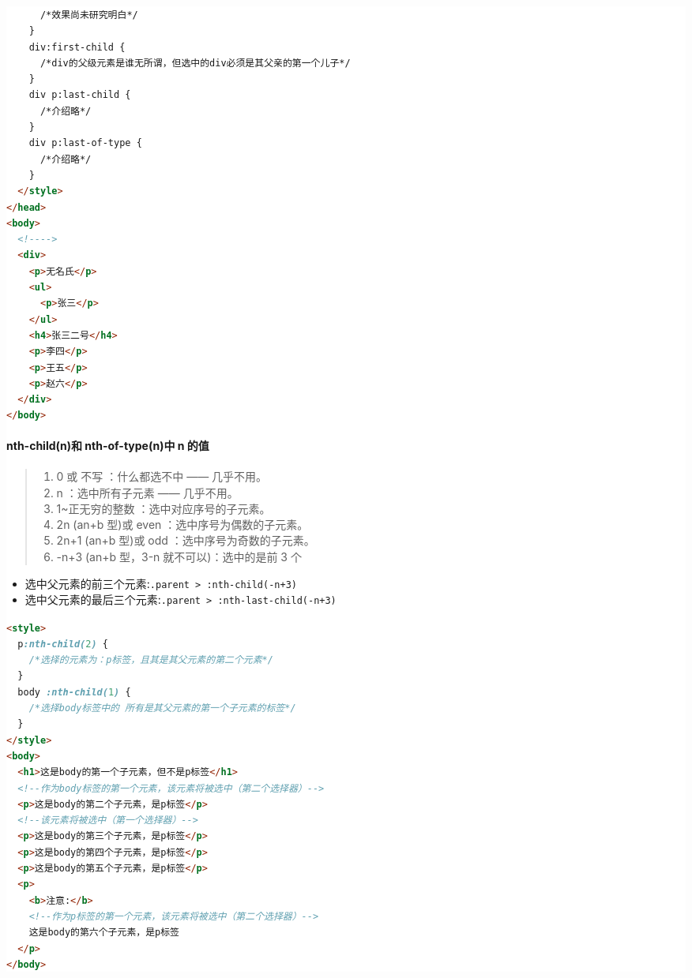 ```html
      /*效果尚未研究明白*/
    }
    div:first-child {
      /*div的父级元素是谁无所谓，但选中的div必须是其父亲的第一个儿子*/
    }
    div p:last-child {
      /*介绍略*/
    }
    div p:last-of-type {
      /*介绍略*/
    }
  </style>
</head>
<body>
  <!---->
  <div>
    <p>无名氏</p>
    <ul>
      <p>张三</p>
    </ul>
    <h4>张三二号</h4>
    <p>李四</p>
    <p>王五</p>
    <p>赵六</p>
  </div>
</body>
```

#### nth-child(n)和 nth-of-type(n)中 n 的值

> 1. 0 或 不写 ：什么都选不中 —— 几乎不用。
> 2. n ：选中所有子元素 —— 几乎不用。
> 3. 1~正无穷的整数 ：选中对应序号的子元素。
> 4. 2n (an+b 型)或 even ：选中序号为偶数的子元素。
> 5. 2n+1 (an+b 型)或 odd ：选中序号为奇数的子元素。
> 6. -n+3 (an+b 型，3-n 就不可以)：选中的是前 3 个

- 选中父元素的前三个元素:`.parent > :nth-child(-n+3)`
- 选中父元素的最后三个元素:`.parent > :nth-last-child(-n+3)`

```html
<style>
  p:nth-child(2) {
    /*选择的元素为：p标签，且其是其父元素的第二个元素*/
  }
  body :nth-child(1) {
    /*选择body标签中的 所有是其父元素的第一个子元素的标签*/
  }
</style>
<body>
  <h1>这是body的第一个子元素，但不是p标签</h1>
  <!--作为body标签的第一个元素，该元素将被选中（第二个选择器）-->
  <p>这是body的第二个子元素，是p标签</p>
  <!--该元素将被选中（第一个选择器）-->
  <p>这是body的第三个子元素，是p标签</p>
  <p>这是body的第四个子元素，是p标签</p>
  <p>这是body的第五个子元素，是p标签</p>
  <p>
    <b>注意:</b>
    <!--作为p标签的第一个元素，该元素将被选中（第二个选择器）-->
    这是body的第六个子元素，是p标签
  </p>
</body>
```
